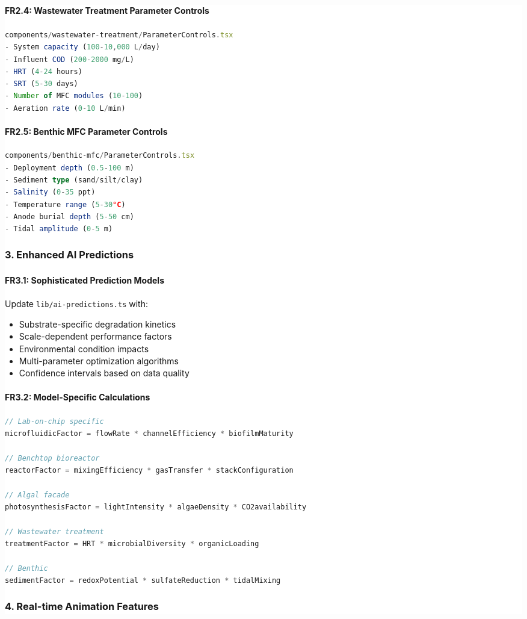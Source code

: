 #### FR2.4: Wastewater Treatment Parameter Controls
```typescript
components/wastewater-treatment/ParameterControls.tsx
- System capacity (100-10,000 L/day)
- Influent COD (200-2000 mg/L)
- HRT (4-24 hours)
- SRT (5-30 days)
- Number of MFC modules (10-100)
- Aeration rate (0-10 L/min)
```

#### FR2.5: Benthic MFC Parameter Controls
```typescript
components/benthic-mfc/ParameterControls.tsx
- Deployment depth (0.5-100 m)
- Sediment type (sand/silt/clay)
- Salinity (0-35 ppt)
- Temperature range (5-30°C)
- Anode burial depth (5-50 cm)
- Tidal amplitude (0-5 m)
```

### 3. Enhanced AI Predictions

#### FR3.1: Sophisticated Prediction Models
Update `lib/ai-predictions.ts` with:
- Substrate-specific degradation kinetics
- Scale-dependent performance factors
- Environmental condition impacts
- Multi-parameter optimization algorithms
- Confidence intervals based on data quality

#### FR3.2: Model-Specific Calculations
```typescript
// Lab-on-chip specific
microfluidicFactor = flowRate * channelEfficiency * biofilmMaturity

// Benchtop bioreactor
reactorFactor = mixingEfficiency * gasTransfer * stackConfiguration

// Algal facade
photosynthesisFactor = lightIntensity * algaeDensity * CO2availability

// Wastewater treatment
treatmentFactor = HRT * microbialDiversity * organicLoading

// Benthic
sedimentFactor = redoxPotential * sulfateReduction * tidalMixing
```

### 4. Real-time Animation Features
